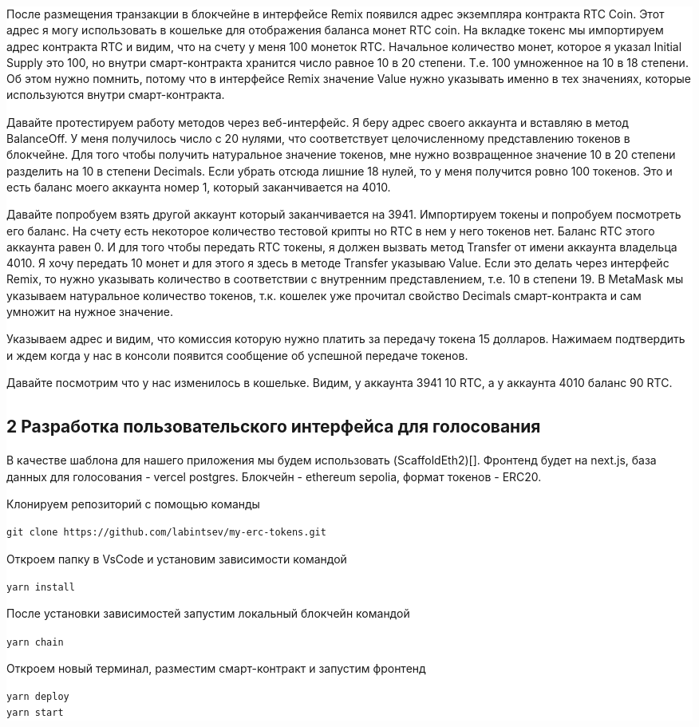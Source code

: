 После размещения транзакции в блокчейне в интерфейсе Remix появился адрес экземпляра контракта RTC Coin. 
Этот адрес я могу использовать в кошельке для отображения баланса монет RTC coin. 
На вкладке токенс мы импортируем адрес контракта RTC и видим, что на счету у меня 100 монеток RTC. 
Начальное количество монет, которое я указал Initial Supply это 100, но внутри смарт-контракта хранится число равное 10 в 20 степени. 
Т.е. 100 умноженное на 10 в 18 степени.
Об этом нужно помнить, потому что в интерфейсе Remix значение Value нужно указывать именно в тех значениях, которые используются внутри смарт-контракта.  

Давайте протестируем работу методов через веб-интерфейс. 
Я беру адрес своего аккаунта и вставляю в метод BalanceOff.
У меня получилось число с 20 нулями, что соответствует целочисленному представлению токенов в блокчейне. 
Для того чтобы получить натуральное значение токенов, мне нужно возвращенное значение 10 в 20 степени разделить на 10 в степени Deсimals.
Если убрать отсюда лишние 18 нулей, то у меня получится ровно 100 токенов. 
Это и есть баланс моего аккаунта номер 1, который заканчивается на 4010. 

Давайте попробуем взять другой аккаунт который заканчивается на 3941. 
Импортируем токены и попробуем посмотреть его баланс.
На счету есть некоторое количество тестовой крипты но RTC в нем у него токенов нет.
Баланс RTC этого аккаунта равен 0.
И для того чтобы передать RTC токены, я должен вызвать метод Transfer от имени аккаунта владельца 4010.
Я хочу передать 10 монет и для этого я здесь в методе Transfer указываю Value. 
Если это делать через интерфейс Remix, то нужно указывать количество в соответствии с внутренним представлением, т.е. 10 в степени 19.
В MetaMask мы указываем натуральное количество токенов, т.к. кошелек уже прочитал свойство Decimals смарт-контракта и сам умножит на нужное значение. 

Указываем адрес и видим, что комиссия которую нужно платить за передачу токена 15 долларов.
Нажимаем подтвердить и ждем когда у нас в консоли появится сообщение об успешной передаче токенов.

Давайте посмотрим что у нас изменилось в кошельке.
Видим, у аккаунта 3941 10 RTC, а у аккаунта 4010 баланс 90 RTC.


## 2 Разработка пользовательского интерфейса для голосования 

В качестве шаблона для нашего приложения мы будем использовать (ScaffoldEth2)[]. 
Фронтенд будет на next.js, база данных для голосования - vercel postgres. 
Блокчейн - ethereum sepolia, формат токенов - ERC20. 

Клонируем репозиторий с помощью команды 
```
git clone https://github.com/labintsev/my-erc-tokens.git
``` 
Откроем папку в VsCode и установим зависимости командой 

```
yarn install
``` 
После установки зависимостей запустим локальный блокчейн командой 
```
yarn chain
``` 
Откроем новый терминал, разместим смарт-контракт и запустим фронтенд 
```
yarn deploy
yarn start
```

